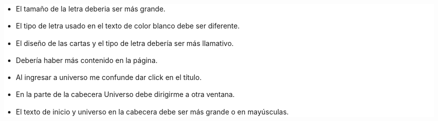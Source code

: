 * El tamaño de la letra deberia ser más grande.

* El tipo de letra usado en el texto de color blanco debe ser diferente.

* El diseño de las cartas y el tipo de letra debería ser más llamativo.

* Debería haber más contenido en la página.

* Al ingresar a universo me confunde dar click en el título.

* En la parte de la cabecera Universo debe dirigirme a otra ventana.

* El texto de inicio y universo en la cabecera debe ser más grande o en mayúsculas.




